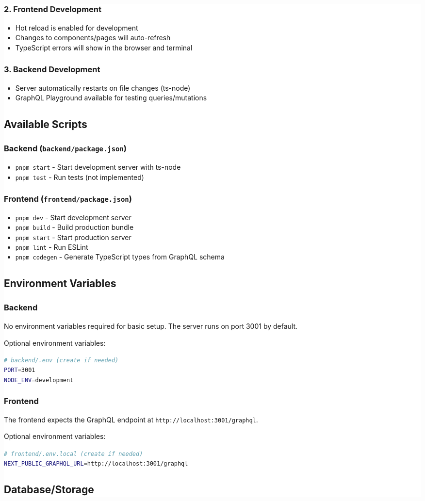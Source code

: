 ### 2. Frontend Development

- Hot reload is enabled for development
- Changes to components/pages will auto-refresh
- TypeScript errors will show in the browser and terminal

### 3. Backend Development

- Server automatically restarts on file changes (ts-node)
- GraphQL Playground available for testing queries/mutations

## Available Scripts

### Backend (`backend/package.json`)

- `pnpm start` - Start development server with ts-node
- `pnpm test` - Run tests (not implemented)

### Frontend (`frontend/package.json`)

- `pnpm dev` - Start development server
- `pnpm build` - Build production bundle
- `pnpm start` - Start production server
- `pnpm lint` - Run ESLint
- `pnpm codegen` - Generate TypeScript types from GraphQL schema

## Environment Variables

### Backend

No environment variables required for basic setup. The server runs on port 3001 by default.

Optional environment variables:

```bash
# backend/.env (create if needed)
PORT=3001
NODE_ENV=development
```

### Frontend

The frontend expects the GraphQL endpoint at `http://localhost:3001/graphql`.

Optional environment variables:

```bash
# frontend/.env.local (create if needed)
NEXT_PUBLIC_GRAPHQL_URL=http://localhost:3001/graphql
```

## Database/Storage
